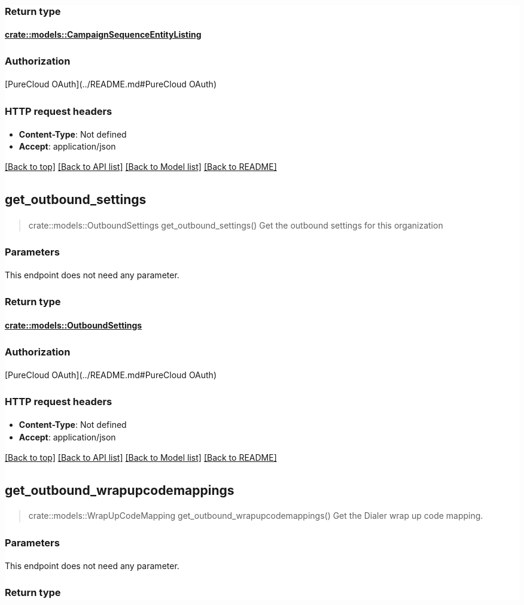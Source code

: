 ### Return type

[**crate::models::CampaignSequenceEntityListing**](CampaignSequenceEntityListing.md)

### Authorization

[PureCloud OAuth](../README.md#PureCloud OAuth)

### HTTP request headers

- **Content-Type**: Not defined
- **Accept**: application/json

[[Back to top]](#) [[Back to API list]](../README.md#documentation-for-api-endpoints) [[Back to Model list]](../README.md#documentation-for-models) [[Back to README]](../README.md)


## get_outbound_settings

> crate::models::OutboundSettings get_outbound_settings()
Get the outbound settings for this organization

### Parameters

This endpoint does not need any parameter.

### Return type

[**crate::models::OutboundSettings**](OutboundSettings.md)

### Authorization

[PureCloud OAuth](../README.md#PureCloud OAuth)

### HTTP request headers

- **Content-Type**: Not defined
- **Accept**: application/json

[[Back to top]](#) [[Back to API list]](../README.md#documentation-for-api-endpoints) [[Back to Model list]](../README.md#documentation-for-models) [[Back to README]](../README.md)


## get_outbound_wrapupcodemappings

> crate::models::WrapUpCodeMapping get_outbound_wrapupcodemappings()
Get the Dialer wrap up code mapping.

### Parameters

This endpoint does not need any parameter.

### Return type
